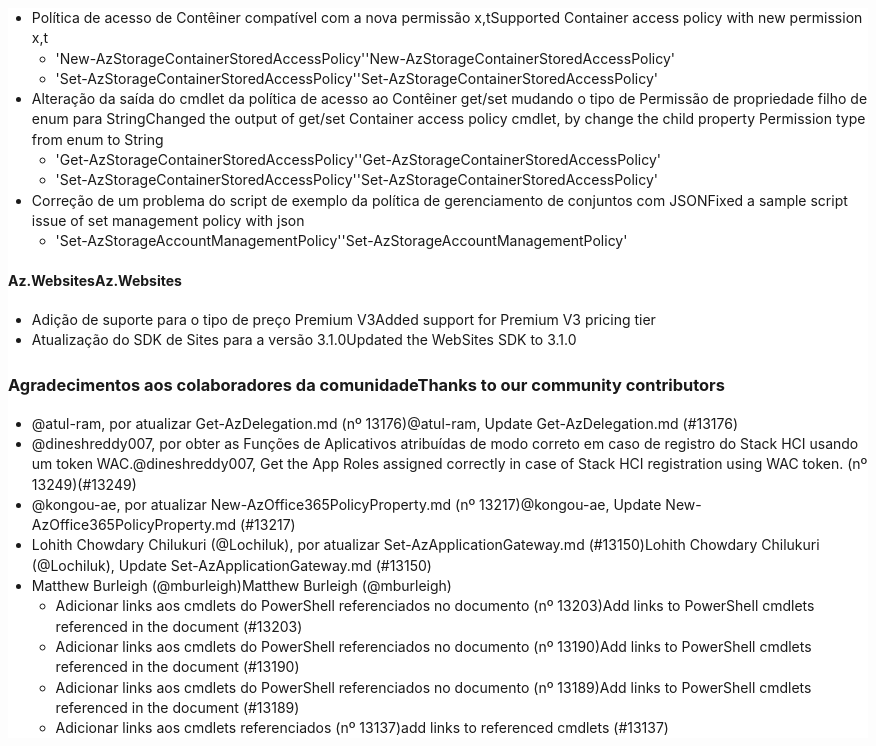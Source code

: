 * <span data-ttu-id="47f15-398">Política de acesso de Contêiner compatível com a nova permissão x,t</span><span class="sxs-lookup"><span data-stu-id="47f15-398">Supported Container access policy with new permission x,t</span></span>
    -  <span data-ttu-id="47f15-399">'New-AzStorageContainerStoredAccessPolicy'</span><span class="sxs-lookup"><span data-stu-id="47f15-399">'New-AzStorageContainerStoredAccessPolicy'</span></span>
    -  <span data-ttu-id="47f15-400">'Set-AzStorageContainerStoredAccessPolicy'</span><span class="sxs-lookup"><span data-stu-id="47f15-400">'Set-AzStorageContainerStoredAccessPolicy'</span></span>
* <span data-ttu-id="47f15-401">Alteração da saída do cmdlet da política de acesso ao Contêiner get/set mudando o tipo de Permissão de propriedade filho de enum para String</span><span class="sxs-lookup"><span data-stu-id="47f15-401">Changed the output of get/set Container access policy cmdlet, by change the child property Permission type from enum to String</span></span>
    -  <span data-ttu-id="47f15-402">'Get-AzStorageContainerStoredAccessPolicy'</span><span class="sxs-lookup"><span data-stu-id="47f15-402">'Get-AzStorageContainerStoredAccessPolicy'</span></span>
    -  <span data-ttu-id="47f15-403">'Set-AzStorageContainerStoredAccessPolicy'</span><span class="sxs-lookup"><span data-stu-id="47f15-403">'Set-AzStorageContainerStoredAccessPolicy'</span></span>
* <span data-ttu-id="47f15-404">Correção de um problema do script de exemplo da política de gerenciamento de conjuntos com JSON</span><span class="sxs-lookup"><span data-stu-id="47f15-404">Fixed a sample script issue of set management policy with json</span></span>
    -  <span data-ttu-id="47f15-405">'Set-AzStorageAccountManagementPolicy'</span><span class="sxs-lookup"><span data-stu-id="47f15-405">'Set-AzStorageAccountManagementPolicy'</span></span>

#### <a name="azwebsites"></a><span data-ttu-id="47f15-406">Az.Websites</span><span class="sxs-lookup"><span data-stu-id="47f15-406">Az.Websites</span></span>
* <span data-ttu-id="47f15-407">Adição de suporte para o tipo de preço Premium V3</span><span class="sxs-lookup"><span data-stu-id="47f15-407">Added support for Premium V3 pricing tier</span></span>
* <span data-ttu-id="47f15-408">Atualização do SDK de Sites para a versão 3.1.0</span><span class="sxs-lookup"><span data-stu-id="47f15-408">Updated the WebSites SDK to 3.1.0</span></span>

### <a name="thanks-to-our-community-contributors"></a><span data-ttu-id="47f15-409">Agradecimentos aos colaboradores da comunidade</span><span class="sxs-lookup"><span data-stu-id="47f15-409">Thanks to our community contributors</span></span>
* <span data-ttu-id="47f15-410">@atul-ram, por atualizar Get-AzDelegation.md (nº 13176)</span><span class="sxs-lookup"><span data-stu-id="47f15-410">@atul-ram, Update Get-AzDelegation.md (#13176)</span></span>
* <span data-ttu-id="47f15-411">@dineshreddy007, por obter as Funções de Aplicativos atribuídas de modo correto em caso de registro do Stack HCI usando um token WAC.</span><span class="sxs-lookup"><span data-stu-id="47f15-411">@dineshreddy007, Get the App Roles assigned correctly in case of Stack HCI registration using WAC token.</span></span> <span data-ttu-id="47f15-412">(nº 13249)</span><span class="sxs-lookup"><span data-stu-id="47f15-412">(#13249)</span></span>
* <span data-ttu-id="47f15-413">@kongou-ae, por atualizar New-AzOffice365PolicyProperty.md (nº 13217)</span><span class="sxs-lookup"><span data-stu-id="47f15-413">@kongou-ae, Update New-AzOffice365PolicyProperty.md (#13217)</span></span>
* <span data-ttu-id="47f15-414">Lohith Chowdary Chilukuri (@Lochiluk), por atualizar Set-AzApplicationGateway.md (#13150)</span><span class="sxs-lookup"><span data-stu-id="47f15-414">Lohith Chowdary Chilukuri (@Lochiluk), Update Set-AzApplicationGateway.md (#13150)</span></span>
* <span data-ttu-id="47f15-415">Matthew Burleigh (@mburleigh)</span><span class="sxs-lookup"><span data-stu-id="47f15-415">Matthew Burleigh (@mburleigh)</span></span>
  * <span data-ttu-id="47f15-416">Adicionar links aos cmdlets do PowerShell referenciados no documento (nº 13203)</span><span class="sxs-lookup"><span data-stu-id="47f15-416">Add links to PowerShell cmdlets referenced in the document (#13203)</span></span>
  * <span data-ttu-id="47f15-417">Adicionar links aos cmdlets do PowerShell referenciados no documento (nº 13190)</span><span class="sxs-lookup"><span data-stu-id="47f15-417">Add links to PowerShell cmdlets referenced in the document (#13190)</span></span>
  * <span data-ttu-id="47f15-418">Adicionar links aos cmdlets do PowerShell referenciados no documento (nº 13189)</span><span class="sxs-lookup"><span data-stu-id="47f15-418">Add links to PowerShell cmdlets referenced in the document (#13189)</span></span>
  * <span data-ttu-id="47f15-419">Adicionar links aos cmdlets referenciados (nº 13137)</span><span class="sxs-lookup"><span data-stu-id="47f15-419">add links to referenced cmdlets (#13137)</span></span>